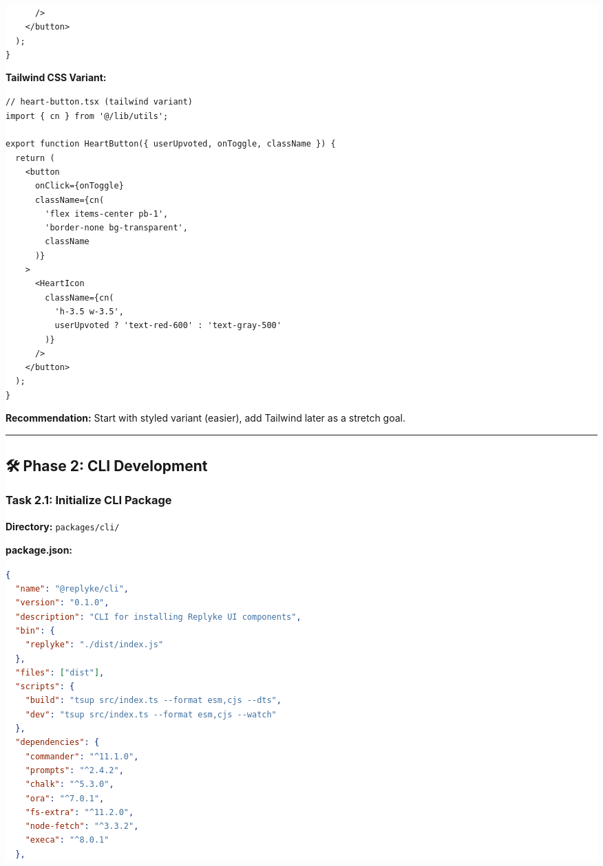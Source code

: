 ```tsx
      />
    </button>
  );
}
```

**Tailwind CSS Variant:**
```tsx
// heart-button.tsx (tailwind variant)
import { cn } from '@/lib/utils';

export function HeartButton({ userUpvoted, onToggle, className }) {
  return (
    <button
      onClick={onToggle}
      className={cn(
        'flex items-center pb-1',
        'border-none bg-transparent',
        className
      )}
    >
      <HeartIcon
        className={cn(
          'h-3.5 w-3.5',
          userUpvoted ? 'text-red-600' : 'text-gray-500'
        )}
      />
    </button>
  );
}
```

**Recommendation:** Start with styled variant (easier), add Tailwind later as a stretch goal.

---

## 🛠️ Phase 2: CLI Development

### Task 2.1: Initialize CLI Package

**Directory:** `packages/cli/`

**package.json:**
```json
{
  "name": "@replyke/cli",
  "version": "0.1.0",
  "description": "CLI for installing Replyke UI components",
  "bin": {
    "replyke": "./dist/index.js"
  },
  "files": ["dist"],
  "scripts": {
    "build": "tsup src/index.ts --format esm,cjs --dts",
    "dev": "tsup src/index.ts --format esm,cjs --watch"
  },
  "dependencies": {
    "commander": "^11.1.0",
    "prompts": "^2.4.2",
    "chalk": "^5.3.0",
    "ora": "^7.0.1",
    "fs-extra": "^11.2.0",
    "node-fetch": "^3.3.2",
    "execa": "^8.0.1"
  },
```